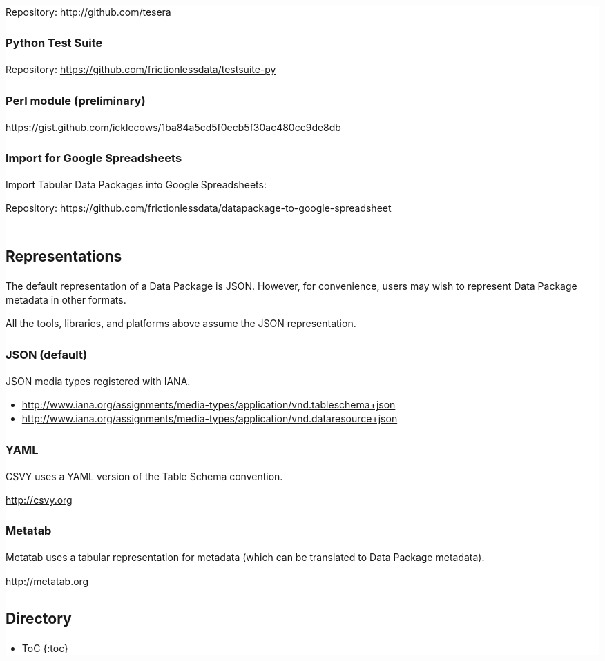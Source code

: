 Repository: <http://github.com/tesera>

### Python Test Suite

Repository: <https://github.com/frictionlessdata/testsuite-py>

### Perl module (preliminary)

<https://gist.github.com/icklecows/1ba84a5cd5f0ecb5f30ac480cc9de8db>

### Import for Google Spreadsheets

Import Tabular Data Packages into Google Spreadsheets:

Repository: <https://github.com/frictionlessdata/datapackage-to-google-spreadsheet>

---

## Representations

The default representation of a Data Package is JSON.  However, for
convenience, users may wish to represent Data Package metadata in other formats.

All the tools, libraries, and platforms above assume the JSON
representation.

### JSON (default)

JSON media types registered with [IANA](https://www.iana.org/).

- <http://www.iana.org/assignments/media-types/application/vnd.tableschema+json>
- <http://www.iana.org/assignments/media-types/application/vnd.dataresource+json>

### YAML

CSVY uses a YAML version of the Table Schema convention.

<http://csvy.org>

### Metatab

Metatab uses a tabular representation for metadata (which can be
 translated to Data Package metadata).

<http://metatab.org>

## Directory

* ToC
{:toc}
